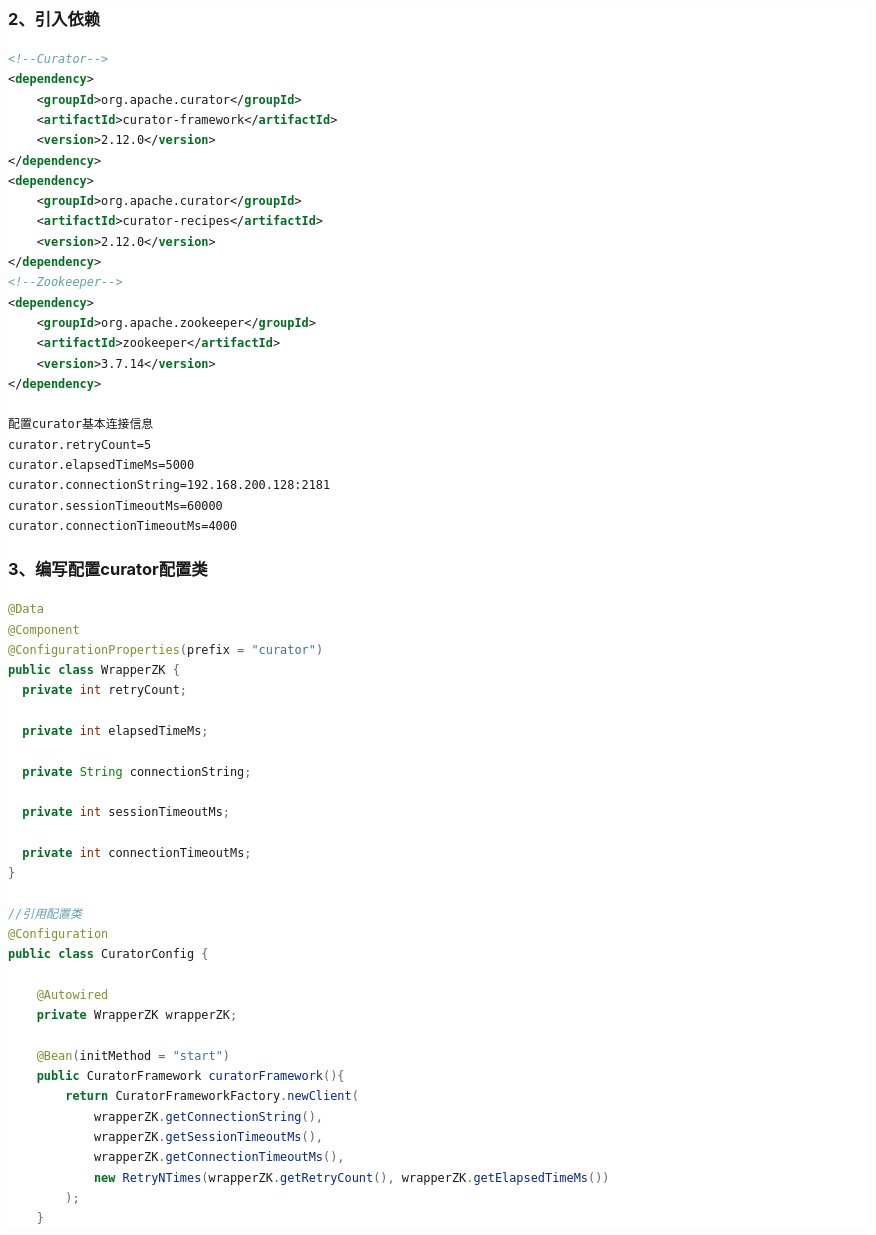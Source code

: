 ### 2、引入依赖

~~~ xml
<!--Curator-->
<dependency>
	<groupId>org.apache.curator</groupId>
    <artifactId>curator-framework</artifactId>
    <version>2.12.0</version>
</dependency>
<dependency>
	<groupId>org.apache.curator</groupId>
    <artifactId>curator-recipes</artifactId>
    <version>2.12.0</version>
</dependency>
<!--Zookeeper-->
<dependency>
	<groupId>org.apache.zookeeper</groupId>
    <artifactId>zookeeper</artifactId>
    <version>3.7.14</version>
</dependency>

配置curator基本连接信息
curator.retryCount=5
curator.elapsedTimeMs=5000
curator.connectionString=192.168.200.128:2181
curator.sessionTimeoutMs=60000
curator.connectionTimeoutMs=4000

~~~

### 3、编写配置curator配置类

~~~ java
@Data
@Component
@ConfigurationProperties(prefix = "curator")
public class WrapperZK {
  private int retryCount;

  private int elapsedTimeMs;

  private String connectionString;

  private int sessionTimeoutMs;

  private int connectionTimeoutMs;
}

//引用配置类
@Configuration
public class CuratorConfig {

    @Autowired
    private WrapperZK wrapperZK;

    @Bean(initMethod = "start")
    public CuratorFramework curatorFramework(){
        return CuratorFrameworkFactory.newClient(
            wrapperZK.getConnectionString(),
            wrapperZK.getSessionTimeoutMs(),
            wrapperZK.getConnectionTimeoutMs(),
            new RetryNTimes(wrapperZK.getRetryCount(), wrapperZK.getElapsedTimeMs())
        );
    }
~~~